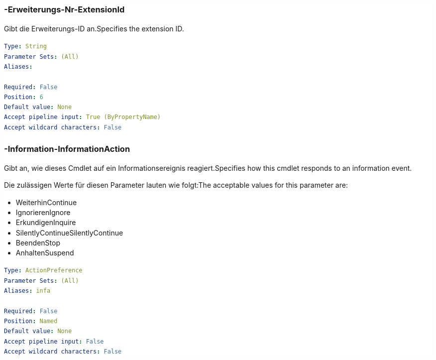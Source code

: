 ### <span data-ttu-id="6a1be-124">-Erweiterungs-Nr</span><span class="sxs-lookup"><span data-stu-id="6a1be-124">-ExtensionId</span></span>
<span data-ttu-id="6a1be-125">Gibt die Erweiterungs-ID an.</span><span class="sxs-lookup"><span data-stu-id="6a1be-125">Specifies the extension ID.</span></span>

```yaml
Type: String
Parameter Sets: (All)
Aliases: 

Required: False
Position: 6
Default value: None
Accept pipeline input: True (ByPropertyName)
Accept wildcard characters: False
```

### <span data-ttu-id="6a1be-126">-Information</span><span class="sxs-lookup"><span data-stu-id="6a1be-126">-InformationAction</span></span>
<span data-ttu-id="6a1be-127">Gibt an, wie dieses Cmdlet auf ein Informationsereignis reagiert.</span><span class="sxs-lookup"><span data-stu-id="6a1be-127">Specifies how this cmdlet responds to an information event.</span></span>

<span data-ttu-id="6a1be-128">Die zulässigen Werte für diesen Parameter lauten wie folgt:</span><span class="sxs-lookup"><span data-stu-id="6a1be-128">The acceptable values for this parameter are:</span></span>

- <span data-ttu-id="6a1be-129">Weiterhin</span><span class="sxs-lookup"><span data-stu-id="6a1be-129">Continue</span></span>
- <span data-ttu-id="6a1be-130">Ignorieren</span><span class="sxs-lookup"><span data-stu-id="6a1be-130">Ignore</span></span>
- <span data-ttu-id="6a1be-131">Erkundigen</span><span class="sxs-lookup"><span data-stu-id="6a1be-131">Inquire</span></span>
- <span data-ttu-id="6a1be-132">SilentlyContinue</span><span class="sxs-lookup"><span data-stu-id="6a1be-132">SilentlyContinue</span></span>
- <span data-ttu-id="6a1be-133">Beenden</span><span class="sxs-lookup"><span data-stu-id="6a1be-133">Stop</span></span>
- <span data-ttu-id="6a1be-134">Anhalten</span><span class="sxs-lookup"><span data-stu-id="6a1be-134">Suspend</span></span>

```yaml
Type: ActionPreference
Parameter Sets: (All)
Aliases: infa

Required: False
Position: Named
Default value: None
Accept pipeline input: False
Accept wildcard characters: False
```
